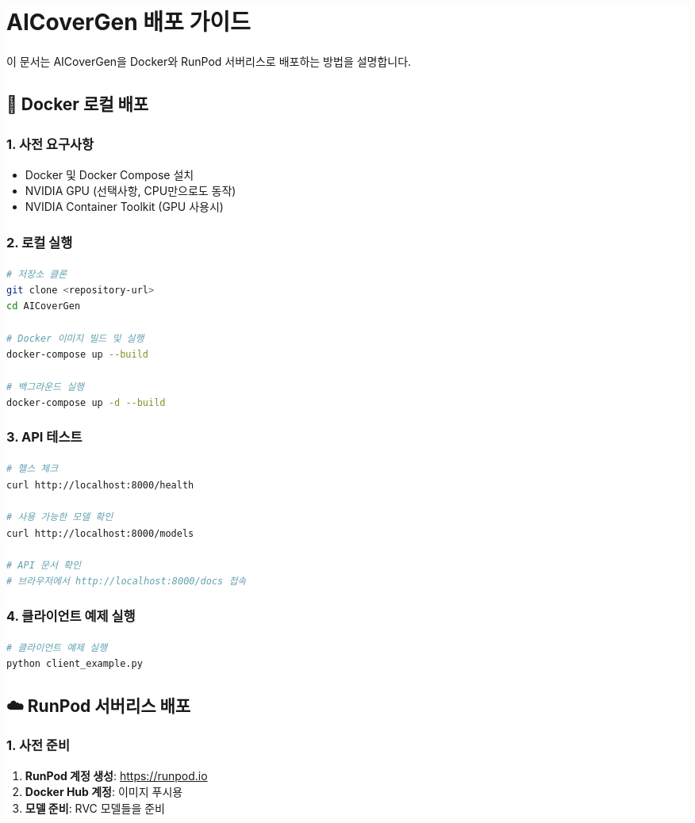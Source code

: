 # AICoverGen 배포 가이드

이 문서는 AICoverGen을 Docker와 RunPod 서버리스로 배포하는 방법을 설명합니다.

## 🐳 Docker 로컬 배포

### 1. 사전 요구사항

- Docker 및 Docker Compose 설치
- NVIDIA GPU (선택사항, CPU만으로도 동작)
- NVIDIA Container Toolkit (GPU 사용시)

### 2. 로컬 실행

```bash
# 저장소 클론
git clone <repository-url>
cd AICoverGen

# Docker 이미지 빌드 및 실행
docker-compose up --build

# 백그라운드 실행
docker-compose up -d --build
```

### 3. API 테스트

```bash
# 헬스 체크
curl http://localhost:8000/health

# 사용 가능한 모델 확인
curl http://localhost:8000/models

# API 문서 확인
# 브라우저에서 http://localhost:8000/docs 접속
```

### 4. 클라이언트 예제 실행

```bash
# 클라이언트 예제 실행
python client_example.py
```

## ☁️ RunPod 서버리스 배포

### 1. 사전 준비

1. **RunPod 계정 생성**: https://runpod.io
2. **Docker Hub 계정**: 이미지 푸시용
3. **모델 준비**: RVC 모델들을 준비
